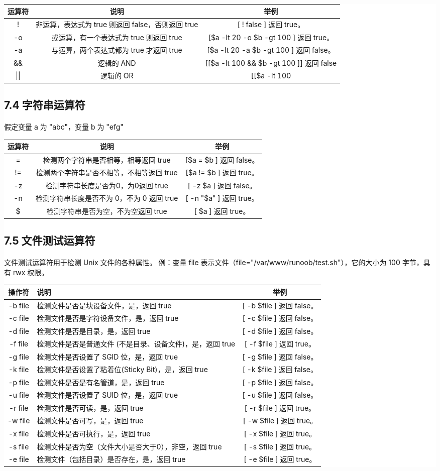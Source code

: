 | 运算符 |                       说明                        |                   举例                   |
| :----: | :-----------------------------------------------: | :--------------------------------------: |
|   !    | 非运算，表达式为 true 则返回 false，否则返回 true |         [ ! false ] 返回 true。          |
|   -o   |      或运算，有一个表达式为 true 则返回 true      |  [$a -lt 20 -o $b -gt 100 ] 返回 true。  |
|   -a   |      与运算，两个表达式都为 true 才返回 true      | [$a -lt 20 -a $b -gt 100 ] 返回 false。  |
|   &&   |                    逻辑的 AND                     | [[$a -lt 100 && $b -gt 100 ]] 返回 false |
|  \|\|  |                     逻辑的 OR                     |               [[$a -lt 100               |  | $b -gt 100 ]] 返回 true |

## 7.4 字符串运算符

假定变量 a 为 "abc"，变量 b 为 "efg"

| 运算符 |                    说明                    |          举例           |
| :----: | :----------------------------------------: | :---------------------: |
|   =    |   检测两个字符串是否相等，相等返回 true    | [$a = $b ] 返回 false。 |
|   !=   | 检测两个字符串是否不相等，不相等返回 true  | [$a != $b ] 返回 true。 |
|   -z   |    检测字符串长度是否为0，为0返回 true     | [ -z $a ] 返回 false。  |
|   -n   | 检测字符串长度是否不为 0，不为 0 返回 true | [ -n "$a" ] 返回 true。 |
|   $    |    检测字符串是否为空，不为空返回 true     |   [ $a ] 返回 true。    |

## 7.5 文件测试运算符

文件测试运算符用于检测 Unix 文件的各种属性。
例：变量 file 表示文件（file="/var/www/runoob/test.sh"），它的大小为 100 字节，具有 rwx 权限。

| 操作符  | 说明                                                       |           举例            |
| :-----: | :--------------------------------------------------------- | :-----------------------: |
| -b file | 检测文件是否是块设备文件，是，返回 true                    | [ -b $file ] 返回 false。 |
| -c file | 检测文件是否是字符设备文件，是，返回 true                  | [ -c $file ] 返回 false。 |
| -d file | 检测文件是否是目录，是，返回 true                          | [ -d $file ] 返回 false。 |
| -f file | 检测文件是否是普通文件 (不是目录、设备文件)，是，返回 true | [ -f $file ] 返回 true。  |
| -g file | 检测文件是否设置了 SGID 位，是，返回 true                  | [ -g $file ] 返回 false。 |
| -k file | 检测文件是否设置了粘着位(Sticky Bit)，是，返回 true        | [ -k $file ] 返回 false。 |
| -p file | 检测文件是否是有名管道，是，返回 true                      | [ -p $file ] 返回 false。 |
| -u file | 检测文件是否设置了 SUID 位，是，返回 true                  | [ -u $file ] 返回 false。 |
| -r file | 检测文件是否可读，是，返回 true                            | [ -r $file ] 返回 true。  |
| -w file | 检测文件是否可写，是，返回 true                            | [ -w $file ] 返回 true。  |
| -x file | 检测文件是否可执行，是，返回 true                          | [ -x $file ] 返回 true。  |
| -s file | 检测文件是否为空（文件大小是否大于0），非空，返回 true     | [ -s $file ] 返回 true。  |
| -e file | 检测文件（包括目录）是否存在，是，返回 true                | [ -e $file ] 返回 true。  |
